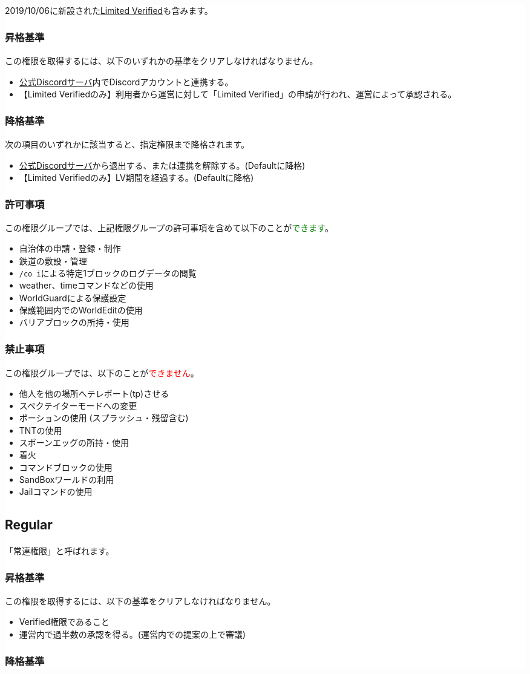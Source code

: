 2019/10/06に新設された[Limited Verified](/blog/limited-verified)も含みます。

### 昇格基準

この権限を取得するには、以下のいずれかの基準をクリアしなければなりません。

- [公式Discordサーバ](/community/discord)内でDiscordアカウントと連携する。
- 【Limited Verifiedのみ】利用者から運営に対して「Limited Verified」の申請が行われ、運営によって承認される。

### 降格基準

次の項目のいずれかに該当すると、指定権限まで降格されます。

- [公式Discordサーバ](/community/discord)から退出する、または連携を解除する。(Defaultに降格)
- 【Limited Verifiedのみ】LV期間を経過する。(Defaultに降格)

### 許可事項

この権限グループでは、上記権限グループの許可事項を含めて以下のことが<span style="color: green">できます</span>。

- 自治体の申請・登録・制作
- 鉄道の敷設・管理
- `/co i`による特定1ブロックのログデータの閲覧
- weather、timeコマンドなどの使用
- WorldGuardによる保護設定
- 保護範囲内でのWorldEditの使用
- バリアブロックの所持・使用

### 禁止事項

この権限グループでは、以下のことが<span style="color: red">できません</span>。

- 他人を他の場所へテレポート(tp)させる
- スペクテイターモードへの変更
- ポーションの使用 (スプラッシュ・残留含む)
- TNTの使用
- スポーンエッグの所持・使用
- 着火
- コマンドブロックの使用
- SandBoxワールドの利用
- Jailコマンドの使用

## Regular

「常連権限」と呼ばれます。

### 昇格基準

この権限を取得するには、以下の基準をクリアしなければなりません。

- Verified権限であること
- 運営内で過半数の承認を得る。(運営内での提案の上で審議)

### 降格基準
